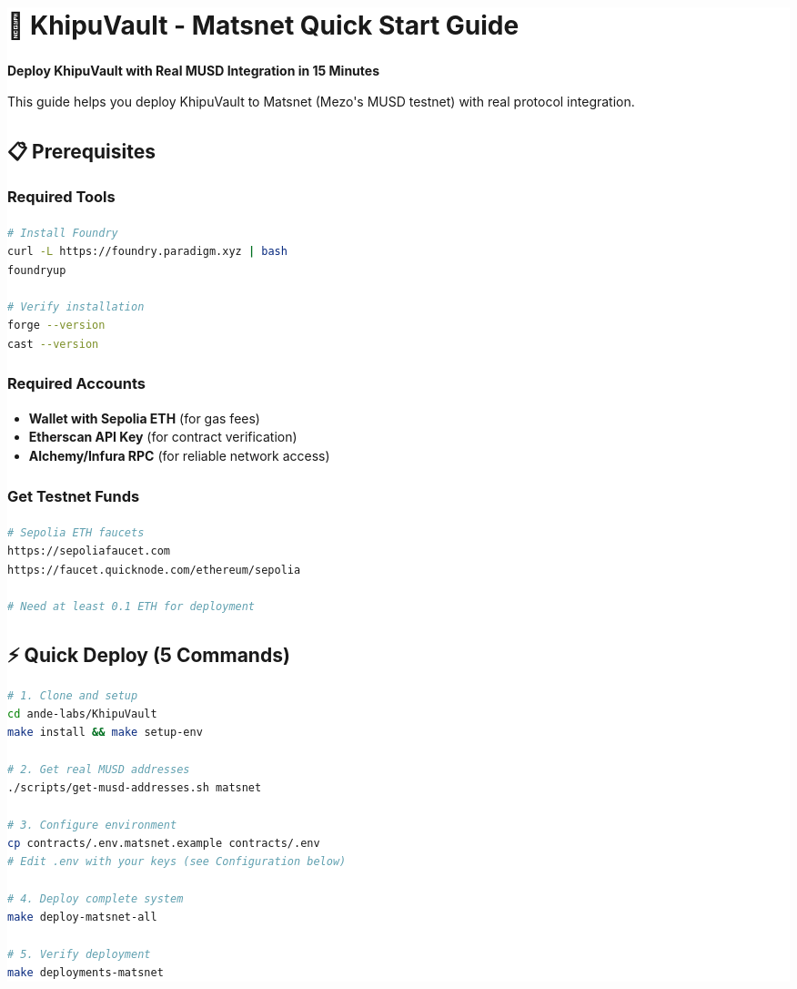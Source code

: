 # 🚀 KhipuVault - Matsnet Quick Start Guide

**Deploy KhipuVault with Real MUSD Integration in 15 Minutes**

This guide helps you deploy KhipuVault to Matsnet (Mezo's MUSD testnet) with real protocol integration.

## 📋 Prerequisites

### Required Tools
```bash
# Install Foundry
curl -L https://foundry.paradigm.xyz | bash
foundryup

# Verify installation
forge --version
cast --version
```

### Required Accounts
- **Wallet with Sepolia ETH** (for gas fees)
- **Etherscan API Key** (for contract verification)
- **Alchemy/Infura RPC** (for reliable network access)

### Get Testnet Funds
```bash
# Sepolia ETH faucets
https://sepoliafaucet.com
https://faucet.quicknode.com/ethereum/sepolia

# Need at least 0.1 ETH for deployment
```

## ⚡ Quick Deploy (5 Commands)

```bash
# 1. Clone and setup
cd ande-labs/KhipuVault
make install && make setup-env

# 2. Get real MUSD addresses
./scripts/get-musd-addresses.sh matsnet

# 3. Configure environment
cp contracts/.env.matsnet.example contracts/.env
# Edit .env with your keys (see Configuration below)

# 4. Deploy complete system
make deploy-matsnet-all

# 5. Verify deployment
make deployments-matsnet
```
